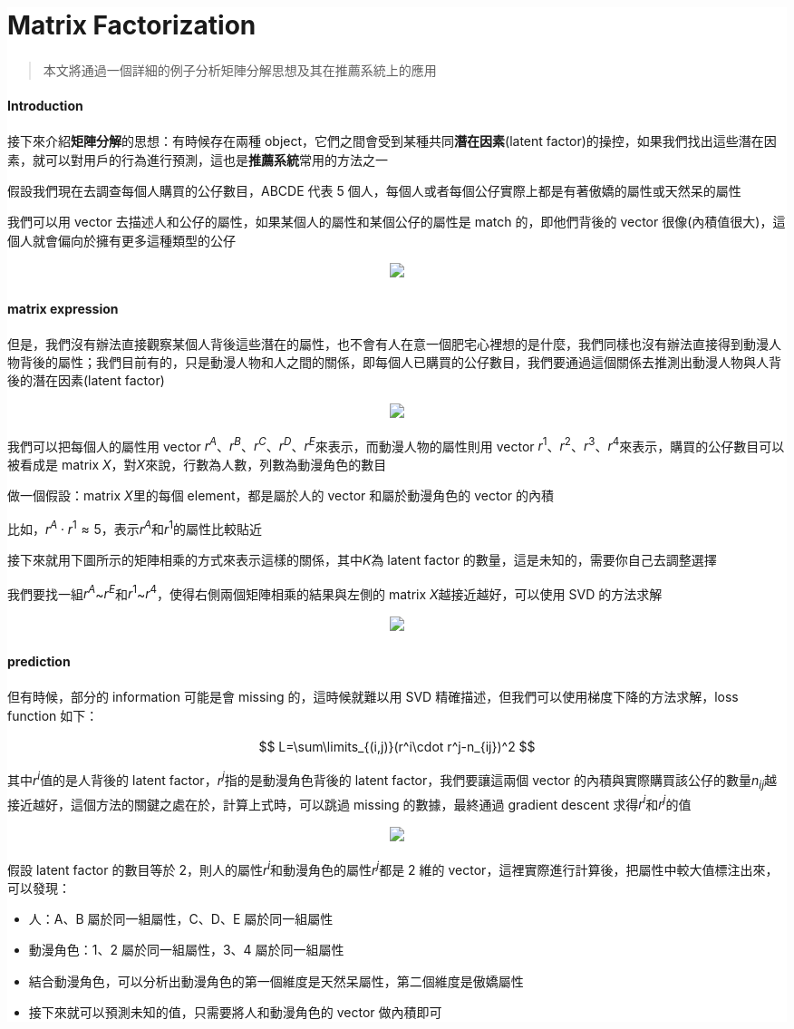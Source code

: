 # Matrix Factorization

> 本文將通過一個詳細的例子分析矩陣分解思想及其在推薦系統上的應用

#### Introduction

接下來介紹**矩陣分解**的思想：有時候存在兩種 object，它們之間會受到某種共同**潛在因素**(latent factor)的操控，如果我們找出這些潛在因素，就可以對用戶的行為進行預測，這也是**推薦系統**常用的方法之一

假設我們現在去調查每個人購買的公仔數目，ABCDE 代表 5 個人，每個人或者每個公仔實際上都是有著傲嬌的屬性或天然呆的屬性

我們可以用 vector 去描述人和公仔的屬性，如果某個人的屬性和某個公仔的屬性是 match 的，即他們背後的 vector 很像(內積值很大)，這個人就會偏向於擁有更多這種類型的公仔

<center><img src="https://gitee.com/Sakura-gh/ML-notes/raw/master/img/mf.png" width="60%"/></center>

#### matrix expression

但是，我們沒有辦法直接觀察某個人背後這些潛在的屬性，也不會有人在意一個肥宅心裡想的是什麼，我們同樣也沒有辦法直接得到動漫人物背後的屬性；我們目前有的，只是動漫人物和人之間的關係，即每個人已購買的公仔數目，我們要通過這個關係去推測出動漫人物與人背後的潛在因素(latent factor)

<center><img src="https://gitee.com/Sakura-gh/ML-notes/raw/master/img/mf2.png" width="60%"/></center>

我們可以把每個人的屬性用 vector $r^A$、$r^B$、$r^C$、$r^D$、$r^E$來表示，而動漫人物的屬性則用 vector $r^1$、$r^2$、$r^3$、$r^4$來表示，購買的公仔數目可以被看成是 matrix $X$，對$X$來說，行數為人數，列數為動漫角色的數目

做一個假設：matrix $X$里的每個 element，都是屬於人的 vector 和屬於動漫角色的 vector 的內積

比如，$r^A\cdot r^1≈5$，表示$r^A$和$r^1$的屬性比較貼近

接下來就用下圖所示的矩陣相乘的方式來表示這樣的關係，其中$K$為 latent factor 的數量，這是未知的，需要你自己去調整選擇

我們要找一組$r^A$\~$r^E$和$r^1$\~$r^4$，使得右側兩個矩陣相乘的結果與左側的 matrix $X$越接近越好，可以使用 SVD 的方法求解

<center><img src="https://gitee.com/Sakura-gh/ML-notes/raw/master/img/mf3.png" width="60%"/></center>

#### prediction

但有時候，部分的 information 可能是會 missing 的，這時候就難以用 SVD 精確描述，但我們可以使用梯度下降的方法求解，loss function 如下：

$$
L=\sum\limits_{(i,j)}(r^i\cdot r^j-n_{ij})^2
$$

其中$r^i$值的是人背後的 latent factor，$r^j$指的是動漫角色背後的 latent factor，我們要讓這兩個 vector 的內積與實際購買該公仔的數量$n_{ij}$越接近越好，這個方法的關鍵之處在於，計算上式時，可以跳過 missing 的數據，最終通過 gradient descent 求得$r^i$和$r^j$的值

<center><img src="https://gitee.com/Sakura-gh/ML-notes/raw/master/img/mf4.png" width="60%"/></center>

假設 latent factor 的數目等於 2，則人的屬性$r^i$和動漫角色的屬性$r^j$都是 2 維的 vector，這裡實際進行計算後，把屬性中較大值標注出來，可以發現：

- 人：A、B 屬於同一組屬性，C、D、E 屬於同一組屬性
- 動漫角色：1、2 屬於同一組屬性，3、4 屬於同一組屬性

- 結合動漫角色，可以分析出動漫角色的第一個維度是天然呆屬性，第二個維度是傲嬌屬性

- 接下來就可以預測未知的值，只需要將人和動漫角色的 vector 做內積即可
